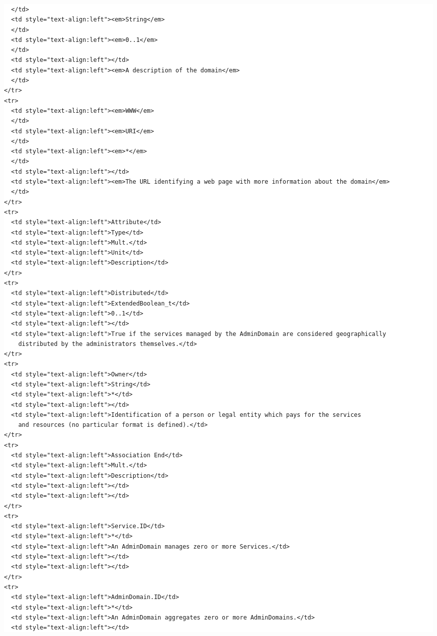       </td>
      <td style="text-align:left"><em>String</em>
      </td>
      <td style="text-align:left"><em>0..1</em>
      </td>
      <td style="text-align:left"></td>
      <td style="text-align:left"><em>A description of the domain</em>
      </td>
    </tr>
    <tr>
      <td style="text-align:left"><em>WWW</em>
      </td>
      <td style="text-align:left"><em>URI</em>
      </td>
      <td style="text-align:left"><em>*</em>
      </td>
      <td style="text-align:left"></td>
      <td style="text-align:left"><em>The URL identifying a web page with more information about the domain</em>
      </td>
    </tr>
    <tr>
      <td style="text-align:left">Attribute</td>
      <td style="text-align:left">Type</td>
      <td style="text-align:left">Mult.</td>
      <td style="text-align:left">Unit</td>
      <td style="text-align:left">Description</td>
    </tr>
    <tr>
      <td style="text-align:left">Distributed</td>
      <td style="text-align:left">ExtendedBoolean_t</td>
      <td style="text-align:left">0..1</td>
      <td style="text-align:left"></td>
      <td style="text-align:left">True if the services managed by the AdminDomain are considered geographically
        distributed by the administrators themselves.</td>
    </tr>
    <tr>
      <td style="text-align:left">Owner</td>
      <td style="text-align:left">String</td>
      <td style="text-align:left">*</td>
      <td style="text-align:left"></td>
      <td style="text-align:left">Identification of a person or legal entity which pays for the services
        and resources (no particular format is defined).</td>
    </tr>
    <tr>
      <td style="text-align:left">Association End</td>
      <td style="text-align:left">Mult.</td>
      <td style="text-align:left">Description</td>
      <td style="text-align:left"></td>
      <td style="text-align:left"></td>
    </tr>
    <tr>
      <td style="text-align:left">Service.ID</td>
      <td style="text-align:left">*</td>
      <td style="text-align:left">An AdminDomain manages zero or more Services.</td>
      <td style="text-align:left"></td>
      <td style="text-align:left"></td>
    </tr>
    <tr>
      <td style="text-align:left">AdminDomain.ID</td>
      <td style="text-align:left">*</td>
      <td style="text-align:left">An AdminDomain aggregates zero or more AdminDomains.</td>
      <td style="text-align:left"></td>